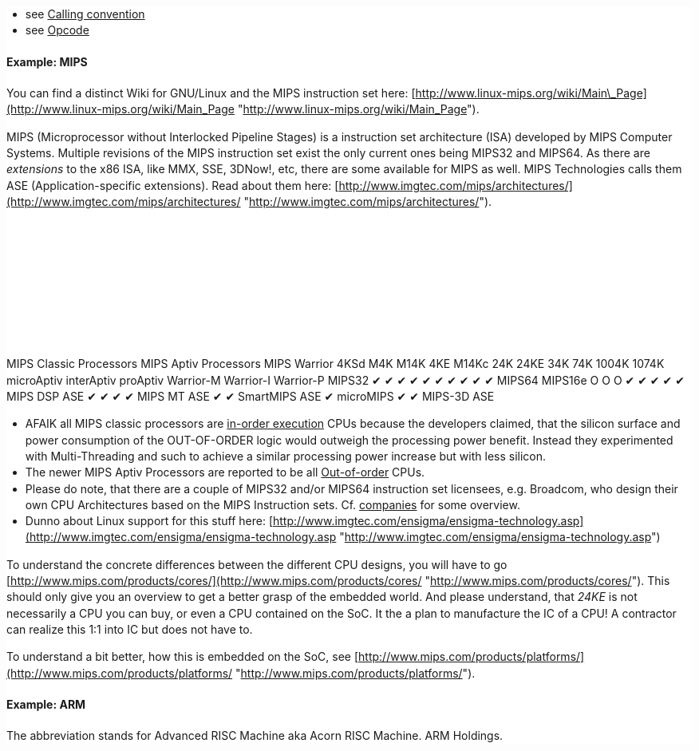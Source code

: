 - see [Calling convention](https://en.wikipedia.org/wiki/Calling%20convention "https://en.wikipedia.org/wiki/Calling convention")
- see [Opcode](https://en.wikipedia.org/wiki/Opcode "https://en.wikipedia.org/wiki/Opcode")

#### Example: MIPS

You can find a distinct Wiki for GNU/Linux and the MIPS instruction set here: [http://www.linux-mips.org/wiki/Main\_Page](http://www.linux-mips.org/wiki/Main_Page "http://www.linux-mips.org/wiki/Main_Page").

MIPS (Microprocessor without Interlocked Pipeline Stages) is a instruction set architecture (ISA) developed by MIPS Computer Systems. Multiple revisions of the MIPS instruction set exist the only current ones being MIPS32 and MIPS64. As there are *extensions* to the x86 ISA, like MMX, SSE, 3DNow!, etc, there are some available for MIPS as well. MIPS Technologies calls them ASE (Application-specific extensions). Read about them here: [http://www.imgtec.com/mips/architectures/](http://www.imgtec.com/mips/architectures/ "http://www.imgtec.com/mips/architectures/").

[![cores_fchart08.jpg](/lib/exe/fetch.php?tok=c22ce9&media=http%3A%2F%2Fwww.embeddeddeveloper.com%2Fcores%2Fimages%2FCores_FChart08.jpg "cores_fchart08.jpg")](/lib/exe/fetch.php?tok=c22ce9&media=http%3A%2F%2Fwww.embeddeddeveloper.com%2Fcores%2Fimages%2FCores_FChart08.jpg "http://www.embeddeddeveloper.com/cores/images/Cores_FChart08.jpg")

MIPS Classic Processors MIPS Aptiv Processors MIPS Warrior 4KSd M4K M14K 4KE M14Kc 24K 24KE 34K 74K 1004K 1074K microAptiv interAptiv proAptiv Warrior-M Warrior-I Warrior-P MIPS32 ✔ ✔ ✔ ✔ ✔ ✔ ✔ ✔ ✔ ✔ MIPS64 MIPS16e O O O ✔ ✔ ✔ ✔ ✔ MIPS DSP ASE ✔ ✔ ✔ ✔ MIPS MT ASE ✔ ✔ SmartMIPS ASE ✔ microMIPS ✔ ✔ MIPS-3D ASE

- AFAIK all MIPS classic processors are [in-order execution](https://en.wikipedia.org/wiki/Out-of-order%20execution "https://en.wikipedia.org/wiki/Out-of-order execution") CPUs because the developers claimed, that the silicon surface and power consumption of the OUT-OF-ORDER logic would outweigh the processing power benefit. Instead they experimented with Multi-Threading and such to achieve a similar processing power increase but with less silicon.
- The newer MIPS Aptiv Processors are reported to be all [Out-of-order](https://en.wikipedia.org/wiki/Out-of-order%20execution "https://en.wikipedia.org/wiki/Out-of-order execution") CPUs.
- Please do note, that there are a couple of MIPS32 and/or MIPS64 instruction set licensees, e.g. Broadcom, who design their own CPU Architectures based on the MIPS Instruction sets. Cf. [companies](/docs/techref/hardware/soc#companies "docs:techref:hardware:soc") for some overview.
- Dunno about Linux support for this stuff here: [http://www.imgtec.com/ensigma/ensigma-technology.asp](http://www.imgtec.com/ensigma/ensigma-technology.asp "http://www.imgtec.com/ensigma/ensigma-technology.asp")

To understand the concrete differences between the different CPU designs, you will have to go [http://www.mips.com/products/cores/](http://www.mips.com/products/cores/ "http://www.mips.com/products/cores/"). This should only give you an overview to get a better grasp of the embedded world. And please understand, that *24KE* is not necessarily a CPU you can buy, or even a CPU contained on the SoC. It the a plan to manufacture the IC of a CPU! A contractor can realize this 1:1 into IC but does not have to.

To understand a bit better, how this is embedded on the SoC, see [http://www.mips.com/products/platforms/](http://www.mips.com/products/platforms/ "http://www.mips.com/products/platforms/").

#### Example: ARM

The abbreviation stands for Advanced RISC Machine aka Acorn RISC Machine. ARM Holdings.
